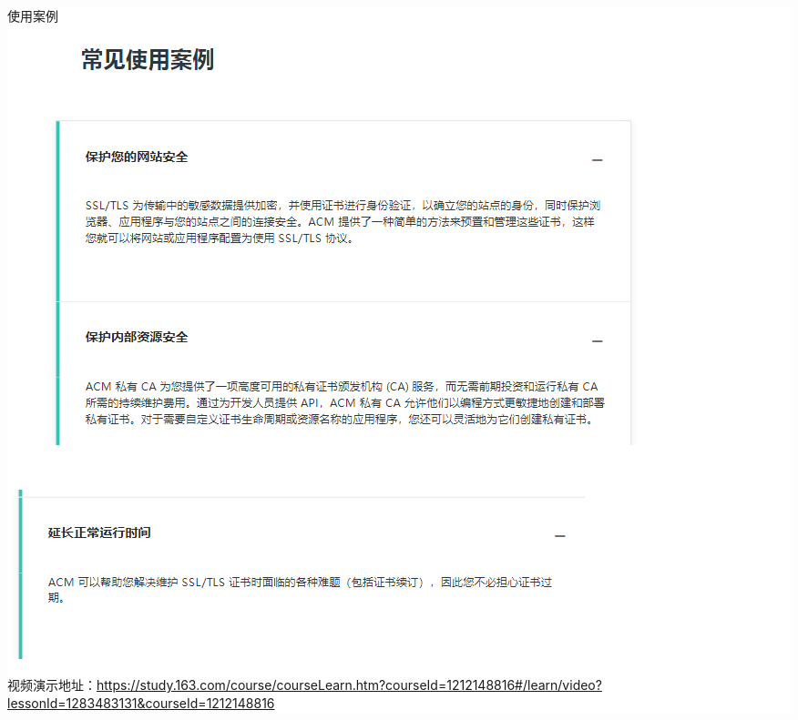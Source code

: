 

使用案例

![image-20211224211002752](../_assets/AWS/AWS%20安全性、身份与合规性入门/image-20211224211002752.png)

![image-20211224211010152](../_assets/AWS/AWS%20安全性、身份与合规性入门/image-20211224211010152.png)



视频演示地址：https://study.163.com/course/courseLearn.htm?courseId=1212148816#/learn/video?lessonId=1283483131&courseId=1212148816
